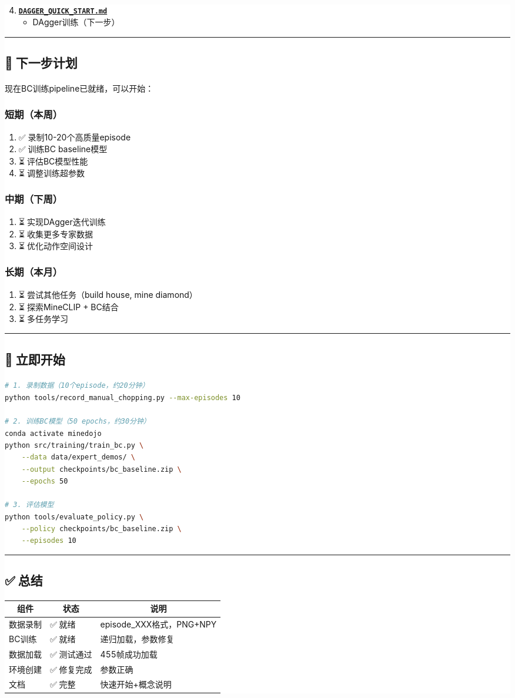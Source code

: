 4. **[`DAGGER_QUICK_START.md`](../guides/DAGGER_QUICK_START.md)**
   - DAgger训练（下一步）

---

## 🎯 **下一步计划**

现在BC训练pipeline已就绪，可以开始：

### **短期（本周）**
1. ✅ 录制10-20个高质量episode
2. ✅ 训练BC baseline模型
3. ⏳ 评估BC模型性能
4. ⏳ 调整训练超参数

### **中期（下周）**
1. ⏳ 实现DAgger迭代训练
2. ⏳ 收集更多专家数据
3. ⏳ 优化动作空间设计

### **长期（本月）**
1. ⏳ 尝试其他任务（build house, mine diamond）
2. ⏳ 探索MineCLIP + BC结合
3. ⏳ 多任务学习

---

## 🚀 **立即开始**

```bash
# 1. 录制数据（10个episode，约20分钟）
python tools/record_manual_chopping.py --max-episodes 10

# 2. 训练BC模型（50 epochs，约30分钟）
conda activate minedojo
python src/training/train_bc.py \
    --data data/expert_demos/ \
    --output checkpoints/bc_baseline.zip \
    --epochs 50

# 3. 评估模型
python tools/evaluate_policy.py \
    --policy checkpoints/bc_baseline.zip \
    --episodes 10
```

---

## ✅ **总结**

| 组件 | 状态 | 说明 |
|------|------|------|
| 数据录制 | ✅ 就绪 | episode_XXX格式，PNG+NPY |
| BC训练 | ✅ 就绪 | 递归加载，参数修复 |
| 数据加载 | ✅ 测试通过 | 455帧成功加载 |
| 环境创建 | ✅ 修复完成 | 参数正确 |
| 文档 | ✅ 完整 | 快速开始+概念说明 |

